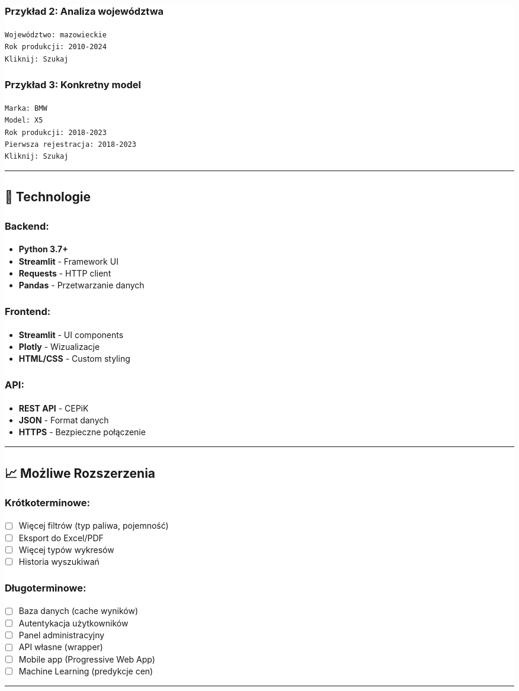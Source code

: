 ### Przykład 2: Analiza województwa
```
Województwo: mazowieckie
Rok produkcji: 2010-2024
Kliknij: Szukaj
```

### Przykład 3: Konkretny model
```
Marka: BMW
Model: X5
Rok produkcji: 2018-2023
Pierwsza rejestracja: 2018-2023
Kliknij: Szukaj
```

---

## 🔧 Technologie

### Backend:
- **Python 3.7+**
- **Streamlit** - Framework UI
- **Requests** - HTTP client
- **Pandas** - Przetwarzanie danych

### Frontend:
- **Streamlit** - UI components
- **Plotly** - Wizualizacje
- **HTML/CSS** - Custom styling

### API:
- **REST API** - CEPiK
- **JSON** - Format danych
- **HTTPS** - Bezpieczne połączenie

---

## 📈 Możliwe Rozszerzenia

### Krótkoterminowe:
- [ ] Więcej filtrów (typ paliwa, pojemność)
- [ ] Eksport do Excel/PDF
- [ ] Więcej typów wykresów
- [ ] Historia wyszukiwań

### Długoterminowe:
- [ ] Baza danych (cache wyników)
- [ ] Autentykacja użytkowników
- [ ] Panel administracyjny
- [ ] API własne (wrapper)
- [ ] Mobile app (Progressive Web App)
- [ ] Machine Learning (predykcje cen)

---